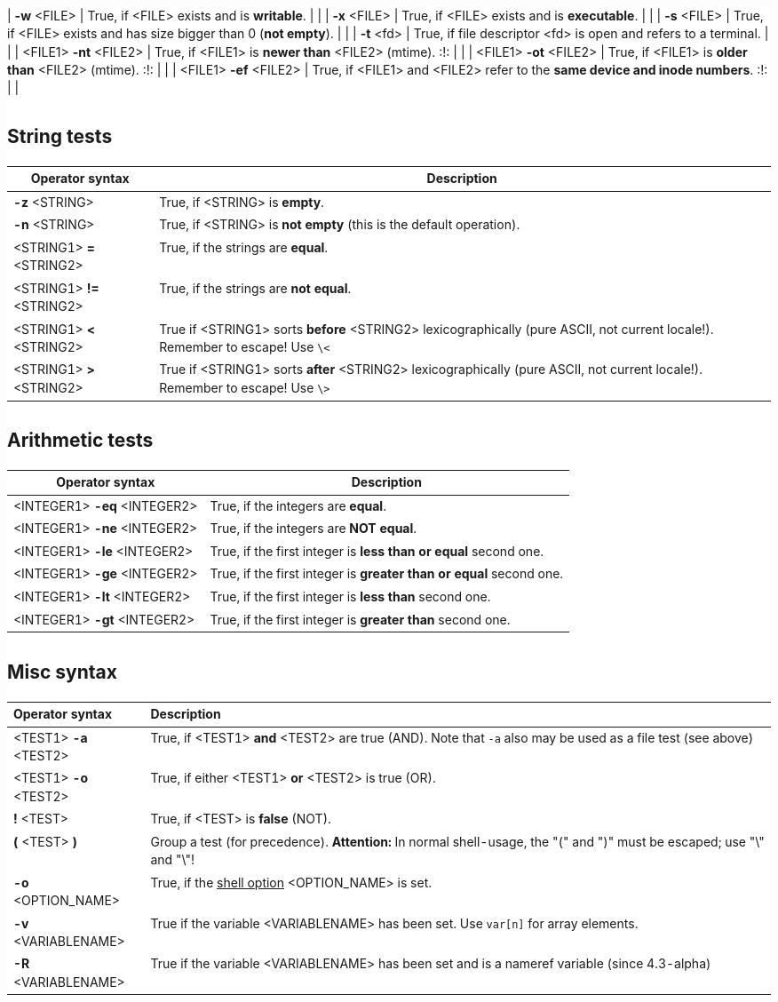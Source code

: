 | **-w** \<FILE\>             | True, if \<FILE\> exists and is **writable**.                                              |     |
| **-x** \<FILE\>             | True, if \<FILE\> exists and is **executable**.                                            |     |
| **-s** \<FILE\>             | True, if \<FILE\> exists and has size bigger than 0 (**not empty**).                       |     |
| **-t** \<fd\>               | True, if file descriptor \<fd\> is open and refers to a terminal.                          |     |
| \<FILE1\> **-nt** \<FILE2\> | True, if \<FILE1\> is **newer than** \<FILE2\> (mtime). :!:                                |     |
| \<FILE1\> **-ot** \<FILE2\> | True, if \<FILE1\> is **older than** \<FILE2\> (mtime). :!:                                |     |
| \<FILE1\> **-ef** \<FILE2\> | True, if \<FILE1\> and \<FILE2\> refer to the **same device and inode numbers**. :!:       |     |

## String tests

| Operator syntax                | Description                                                                                                                        |
|--------------------------------|------------------------------------------------------------------------------------------------------------------------------------|
| **-z** \<STRING\>              | True, if \<STRING\> is **empty**.                                                                                                  |
| **-n** \<STRING\>              | True, if \<STRING\> is **not empty** (this is the default operation).                                                              |
| \<STRING1\> **=** \<STRING2\>  | True, if the strings are **equal**.                                                                                                |
| \<STRING1\> **!=** \<STRING2\> | True, if the strings are **not equal**.                                                                                            |
| \<STRING1\> **\<** \<STRING2\> | True if \<STRING1\> sorts **before** \<STRING2\> lexicographically (pure ASCII, not current locale!). Remember to escape! Use `\<` |
| \<STRING1\> **\>** \<STRING2\> | True if \<STRING1\> sorts **after** \<STRING2\> lexicographically (pure ASCII, not current locale!). Remember to escape! Use `\>`  |

## Arithmetic tests

| Operator syntax                   | Description                                                         |
|-----------------------------------|---------------------------------------------------------------------|
| \<INTEGER1\> **-eq** \<INTEGER2\> | True, if the integers are **equal**.                                |
| \<INTEGER1\> **-ne** \<INTEGER2\> | True, if the integers are **NOT equal**.                            |
| \<INTEGER1\> **-le** \<INTEGER2\> | True, if the first integer is **less than or equal** second one.    |
| \<INTEGER1\> **-ge** \<INTEGER2\> | True, if the first integer is **greater than or equal** second one. |
| \<INTEGER1\> **-lt** \<INTEGER2\> | True, if the first integer is **less than** second one.             |
| \<INTEGER1\> **-gt** \<INTEGER2\> | True, if the first integer is **greater than** second one.          |

## Misc syntax

| Operator syntax            | Description                                                                                                              |
|:---------------------------|:-------------------------------------------------------------------------------------------------------------------------|
| \<TEST1\> **-a** \<TEST2\> | True, if \<TEST1\> **and** \<TEST2\> are true (AND). Note that `-a` also may be used as a file test (see above)          |
| \<TEST1\> **-o** \<TEST2\> | True, if either \<TEST1\> **or** \<TEST2\> is true (OR).                                                                 |
| **!** \<TEST\>             | True, if \<TEST\> is **false** (NOT).                                                                                    |
| **(** \<TEST\> **)**       | Group a test (for precedence). **Attention:** In normal shell-usage, the "(" and ")" must be escaped; use "\\" and "\\"! |
| **-o** \<OPTION_NAME\>     | True, if the [shell option](../internals/shell_options.md) \<OPTION_NAME\> is set.                                            |
| **-v** \<VARIABLENAME\>    | True if the variable \<VARIABLENAME\> has been set. Use `var[n]` for array elements.                                     |
| **-R** \<VARIABLENAME\>    | True if the variable \<VARIABLENAME\> has been set and is a nameref variable (since 4.3-alpha)                           |


[^1]: \<rant\>Of course, one can wonder what is the use of including the